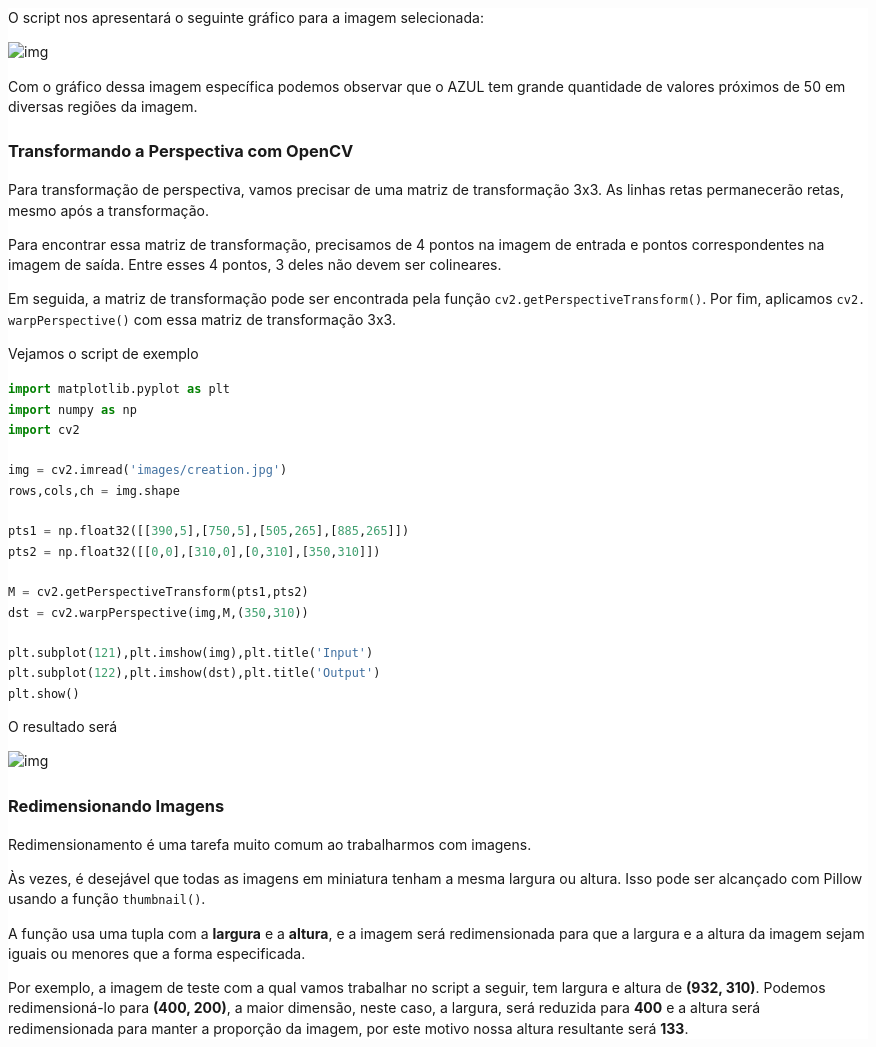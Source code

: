 O script nos apresentará o seguinte gráfico para a imagem selecionada:

![img](https://arquivos.netlify.app/images/grafico.png)

Com o gráfico dessa imagem específica podemos observar que o AZUL tem grande quantidade de valores próximos de 50 em diversas regiões da imagem.

### Transformando a Perspectiva com OpenCV

Para transformação de perspectiva, vamos precisar de uma matriz de transformação 3x3. As linhas retas permanecerão retas, mesmo após a transformação. 

Para encontrar essa matriz de transformação, precisamos de 4 pontos na imagem de entrada e pontos correspondentes na imagem de saída. Entre esses 4 pontos, 3 deles não devem ser colineares. 

Em seguida, a matriz de transformação pode ser encontrada pela função `cv2.getPerspectiveTransform()`. Por fim, aplicamos `cv2.warpPerspective()` com essa matriz de transformação 3x3.

Vejamos o script de exemplo

```python
import matplotlib.pyplot as plt
import numpy as np
import cv2

img = cv2.imread('images/creation.jpg')
rows,cols,ch = img.shape

pts1 = np.float32([[390,5],[750,5],[505,265],[885,265]])
pts2 = np.float32([[0,0],[310,0],[0,310],[350,310]])

M = cv2.getPerspectiveTransform(pts1,pts2)
dst = cv2.warpPerspective(img,M,(350,310))

plt.subplot(121),plt.imshow(img),plt.title('Input')
plt.subplot(122),plt.imshow(dst),plt.title('Output')
plt.show()
```

O resultado será

![img](https://arquivos.netlify.app/images/creationperspective.png)

### Redimensionando Imagens

Redimensionamento é uma tarefa muito comum ao trabalharmos com imagens.

Às vezes, é desejável que todas as imagens em miniatura tenham a mesma largura ou altura. Isso pode ser alcançado com Pillow usando a função `thumbnail()`. 

A função usa uma tupla com a **largura** e a **altura**, e a imagem será redimensionada para que a largura e a altura da imagem sejam iguais ou menores que a forma especificada.

Por exemplo, a imagem de teste com a qual vamos trabalhar no script a seguir, tem largura e altura de **(932, 310)**. Podemos redimensioná-lo para **(400, 200)**, a maior dimensão, neste caso, a largura, será reduzida para **400** e a altura será redimensionada para manter a proporção da imagem, por este motivo nossa altura resultante será **133**.

